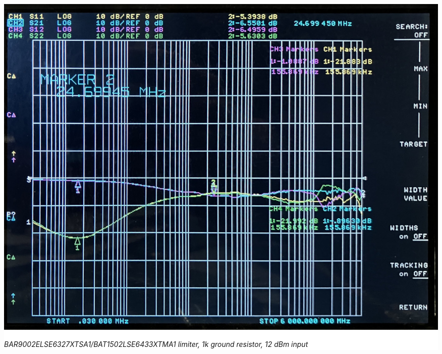 ![VNA screenshot of BAR9002ELSE6327XTSA1/BAT1502LSE6433XTMA1 limiter with 1k resistor at 12 dBm](BAR9002ELSE6327XTSA1-BAT1502LSE6433XTMA1-1k-12dBm.jpg)
<figcaption>

*BAR9002ELSE6327XTSA1/BAT1502LSE6433XTMA1 limiter, 1k ground resistor, 12 dBm input*

</figcaption>
